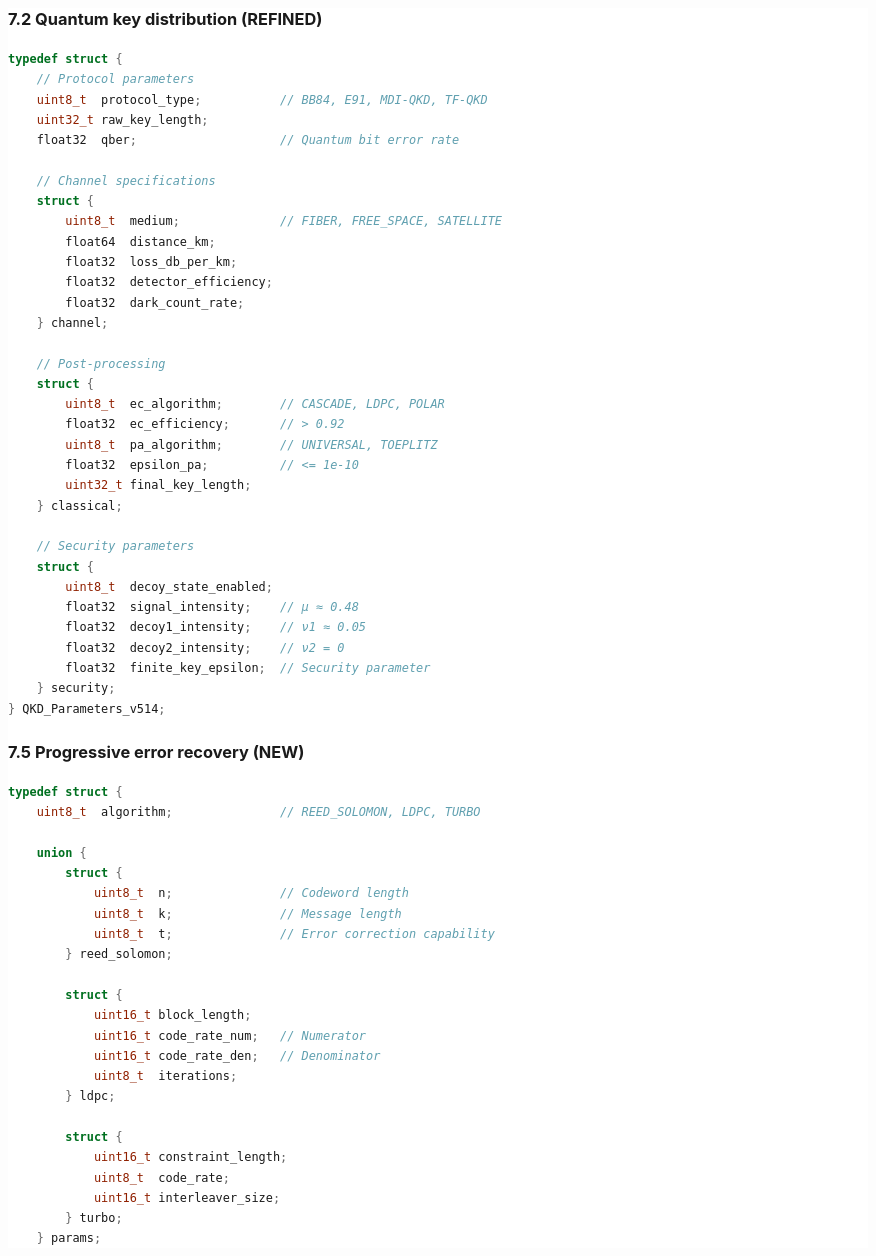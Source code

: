 ### **7.2 Quantum key distribution (REFINED)**

```c
typedef struct {
    // Protocol parameters
    uint8_t  protocol_type;           // BB84, E91, MDI-QKD, TF-QKD
    uint32_t raw_key_length;
    float32  qber;                    // Quantum bit error rate
    
    // Channel specifications
    struct {
        uint8_t  medium;              // FIBER, FREE_SPACE, SATELLITE
        float64  distance_km;
        float32  loss_db_per_km;
        float32  detector_efficiency;
        float32  dark_count_rate;
    } channel;
    
    // Post-processing
    struct {
        uint8_t  ec_algorithm;        // CASCADE, LDPC, POLAR
        float32  ec_efficiency;       // > 0.92
        uint8_t  pa_algorithm;        // UNIVERSAL, TOEPLITZ
        float32  epsilon_pa;          // <= 1e-10
        uint32_t final_key_length;
    } classical;
    
    // Security parameters
    struct {
        uint8_t  decoy_state_enabled;
        float32  signal_intensity;    // μ ≈ 0.48
        float32  decoy1_intensity;    // ν1 ≈ 0.05
        float32  decoy2_intensity;    // ν2 = 0
        float32  finite_key_epsilon;  // Security parameter
    } security;
} QKD_Parameters_v514;
```

### **7.5 Progressive error recovery (NEW)**

```c
typedef struct {
    uint8_t  algorithm;               // REED_SOLOMON, LDPC, TURBO
    
    union {
        struct {
            uint8_t  n;               // Codeword length
            uint8_t  k;               // Message length
            uint8_t  t;               // Error correction capability
        } reed_solomon;
        
        struct {
            uint16_t block_length;
            uint16_t code_rate_num;   // Numerator
            uint16_t code_rate_den;   // Denominator
            uint8_t  iterations;
        } ldpc;
        
        struct {
            uint16_t constraint_length;
            uint8_t  code_rate;
            uint16_t interleaver_size;
        } turbo;
    } params;
```